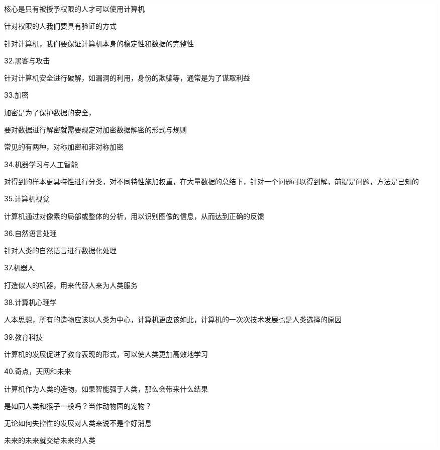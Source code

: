 核心是只有被授予权限的人才可以使用计算机

针对权限的人我们要具有验证的方式

针对计算机，我们要保证计算机本身的稳定性和数据的完整性

32.黑客与攻击

针对计算机安全进行破解，如漏洞的利用，身份的欺骗等，通常是为了谋取利益

33.加密

加密是为了保护数据的安全，

要对数据进行解密就需要规定对加密数据解密的形式与规则

常见的有两种，对称加密和非对称加密

34.机器学习与人工智能

对得到的样本更具特性进行分类，对不同特性施加权重，在大量数据的总结下，针对一个问题可以得到解，前提是问题，方法是已知的

35.计算机视觉

计算机通过对像素的局部或整体的分析，用以识别图像的信息，从而达到正确的反馈

36.自然语言处理

针对人类的自然语言进行数据化处理

37.机器人

打造似人的机器，用来代替人来为人类服务

38.计算机心理学

人本思想，所有的造物应该以人类为中心，计算机更应该如此，计算机的一次次技术发展也是人类选择的原因

39.教育科技

计算机的发展促进了教育表现的形式，可以使人类更加高效地学习

40.奇点，天网和未来

计算机作为人类的造物，如果智能强于人类，那么会带来什么结果

是如同人类和猴子一般吗？当作动物园的宠物？

无论如何失控性的发展对人类来说不是个好消息

未来的未来就交给未来的人类
